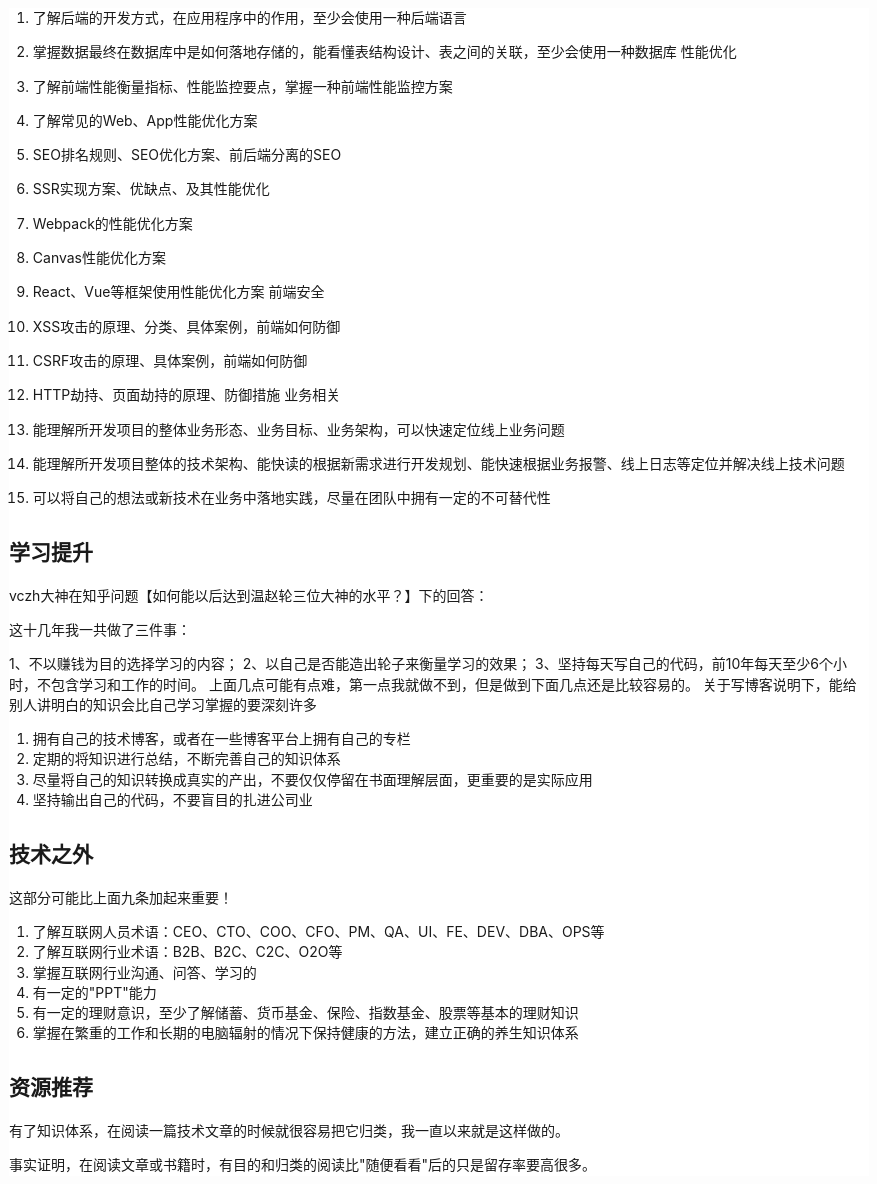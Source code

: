 1. 了解后端的开发方式，在应用程序中的作用，至少会使用一种后端语言
2. 掌握数据最终在数据库中是如何落地存储的，能看懂表结构设计、表之间的关联，至少会使用一种数据库
性能优化

1. 了解前端性能衡量指标、性能监控要点，掌握一种前端性能监控方案
2. 了解常见的Web、App性能优化方案
3. SEO排名规则、SEO优化方案、前后端分离的SEO
4. SSR实现方案、优缺点、及其性能优化
5. Webpack的性能优化方案
6. Canvas性能优化方案
7. React、Vue等框架使用性能优化方案
前端安全

1. XSS攻击的原理、分类、具体案例，前端如何防御
2. CSRF攻击的原理、具体案例，前端如何防御
3. HTTP劫持、页面劫持的原理、防御措施
业务相关

1. 能理解所开发项目的整体业务形态、业务目标、业务架构，可以快速定位线上业务问题
2. 能理解所开发项目整体的技术架构、能快读的根据新需求进行开发规划、能快速根据业务报警、线上日志等定位并解决线上技术问题
3. 可以将自己的想法或新技术在业务中落地实践，尽量在团队中拥有一定的不可替代性

## 学习提升
vczh大神在知乎问题【如何能以后达到温赵轮三位大神的水平？】下的回答：

这十几年我一共做了三件事：

1、不以赚钱为目的选择学习的内容；
2、以自己是否能造出轮子来衡量学习的效果；
3、坚持每天写自己的代码，前10年每天至少6个小时，不包含学习和工作的时间。
上面几点可能有点难，第一点我就做不到，但是做到下面几点还是比较容易的。
关于写博客说明下，能给别人讲明白的知识会比自己学习掌握的要深刻许多

1. 拥有自己的技术博客，或者在一些博客平台上拥有自己的专栏
2. 定期的将知识进行总结，不断完善自己的知识体系
3. 尽量将自己的知识转换成真实的产出，不要仅仅停留在书面理解层面，更重要的是实际应用
4. 坚持输出自己的代码，不要盲目的扎进公司业

## 技术之外
这部分可能比上面九条加起来重要！

1. 了解互联网人员术语：CEO、CTO、COO、CFO、PM、QA、UI、FE、DEV、DBA、OPS等
2. 了解互联网行业术语：B2B、B2C、C2C、O2O等
3. 掌握互联网行业沟通、问答、学习的
4. 有一定的"PPT"能力
5. 有一定的理财意识，至少了解储蓄、货币基金、保险、指数基金、股票等基本的理财知识
6. 掌握在繁重的工作和长期的电脑辐射的情况下保持健康的方法，建立正确的养生知识体系

## 资源推荐
有了知识体系，在阅读一篇技术文章的时候就很容易把它归类，我一直以来就是这样做的。

事实证明，在阅读文章或书籍时，有目的和归类的阅读比"随便看看"后的只是留存率要高很多。
